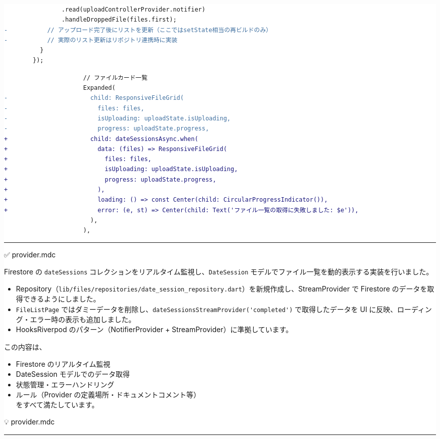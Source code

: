 ```diff
                .read(uploadControllerProvider.notifier)
                .handleDroppedFile(files.first);
-           // アップロード完了後にリストを更新（ここではsetState相当の再ビルドのみ）
-           // 実際のリスト更新はリポジトリ連携時に実装
          }
        });
```

```diff
                      // ファイルカード一覧
                      Expanded(
-                       child: ResponsiveFileGrid(
-                         files: files,
-                         isUploading: uploadState.isUploading,
-                         progress: uploadState.progress,
+                       child: dateSessionsAsync.when(
+                         data: (files) => ResponsiveFileGrid(
+                           files: files,
+                           isUploading: uploadState.isUploading,
+                           progress: uploadState.progress,
+                         ),
+                         loading: () => const Center(child: CircularProgressIndicator()),
+                         error: (e, st) => Center(child: Text('ファイル一覧の取得に失敗しました: $e')),
                        ),
                      ),
```

---

✅ provider.mdc

Firestore の `dateSessions` コレクションをリアルタイム監視し、`DateSession` モデルでファイル一覧を動的表示する実装を行いました。

- Repository（`lib/files/repositories/date_session_repository.dart`）を新規作成し、StreamProvider で Firestore のデータを取得できるようにしました。
- `FileListPage` ではダミーデータを削除し、`dateSessionsStreamProvider('completed')` で取得したデータを UI に反映、ローディング・エラー時の表示も追加しました。
- HooksRiverpod のパターン（NotifierProvider + StreamProvider）に準拠しています。

この内容は、  
- Firestore のリアルタイム監視  
- DateSession モデルでのデータ取得  
- 状態管理・エラーハンドリング  
- ルール（Provider の定義場所・ドキュメントコメント等）  
をすべて満たしています。

💡 provider.mdc

---

